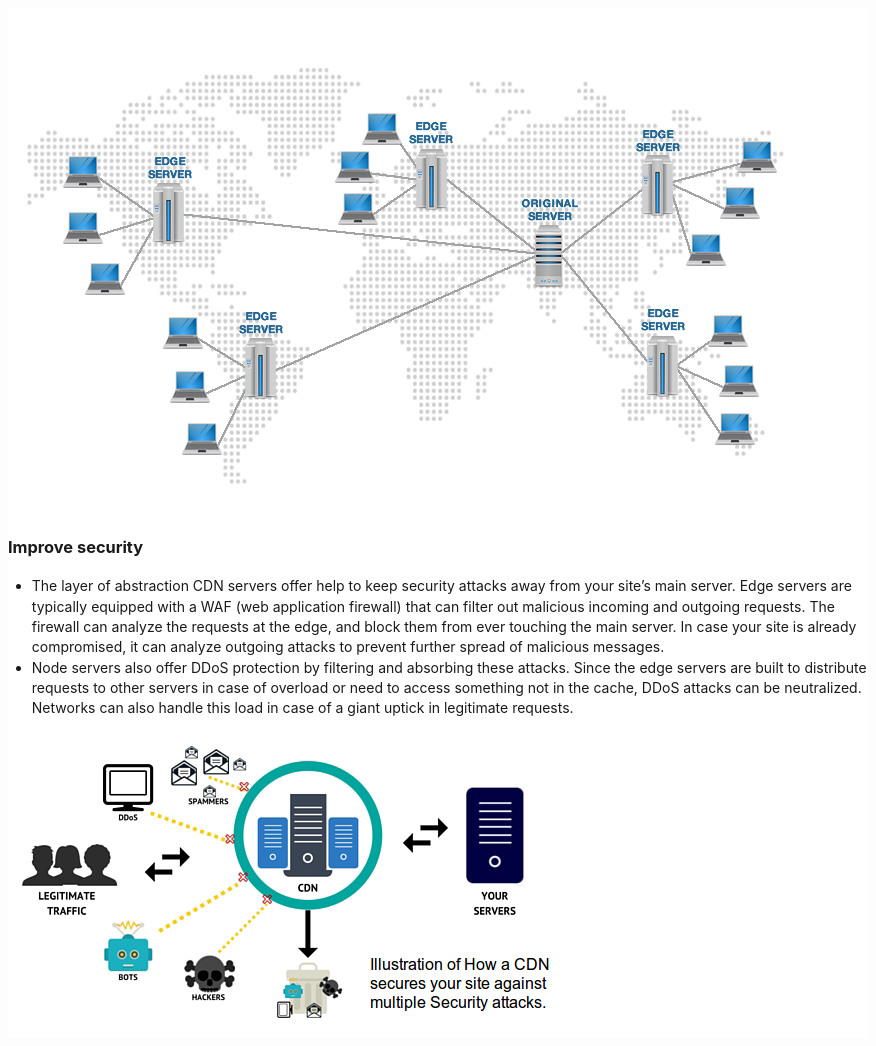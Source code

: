 ![](.gitbook/assets/cnd_latency.png)

### Improve security

* The layer of abstraction CDN servers offer help to keep security attacks away from your site’s main server. Edge servers are typically equipped with a WAF \(web application firewall\) that can filter out malicious incoming and outgoing requests. The firewall can analyze the requests at the edge, and block them from ever touching the main server. In case your site is already compromised, it can analyze outgoing attacks to prevent further spread of malicious messages.
* Node servers also offer DDoS protection by filtering and absorbing these attacks. Since the edge servers are built to distribute requests to other servers in case of overload or need to access something not in the cache, DDoS attacks can be neutralized. Networks can also handle this load in case of a giant uptick in legitimate requests.

![](.gitbook/assets/cdn_improve_security.png)
